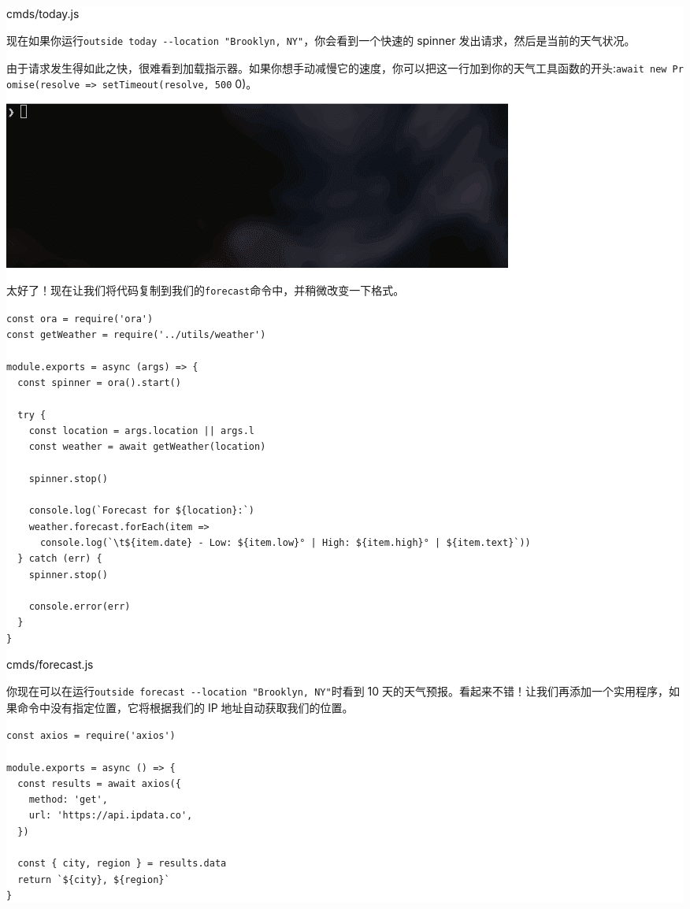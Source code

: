 cmds/today.js

现在如果你运行`outside today --location "Brooklyn, NY"`，你会看到一个快速的 spinner 发出请求，然后是当前的天气状况。

由于请求发生得如此之快，很难看到加载指示器。如果你想手动减慢它的速度，你可以把这一行加到你的天气工具函数的开头:`await new Promise(resolve => setTimeout(resolve, 500` 0)。

![0eoDghnUZOOvNti5wf3puX9oyxvK4RMjYG10](img/5ddda2286df2b5ca944c4e4106910e60.png)

太好了！现在让我们将代码复制到我们的`forecast`命令中，并稍微改变一下格式。

```
const ora = require('ora')
const getWeather = require('../utils/weather')

module.exports = async (args) => {
  const spinner = ora().start()

  try {
    const location = args.location || args.l
    const weather = await getWeather(location)

    spinner.stop()

    console.log(`Forecast for ${location}:`)
    weather.forecast.forEach(item =>
      console.log(`\t${item.date} - Low: ${item.low}° | High: ${item.high}° | ${item.text}`))
  } catch (err) {
    spinner.stop()

    console.error(err)
  }
}
```

cmds/forecast.js

你现在可以在运行`outside forecast --location "Brooklyn, NY"`时看到 10 天的天气预报。看起来不错！让我们再添加一个实用程序，如果命令中没有指定位置，它将根据我们的 IP 地址自动获取我们的位置。

```
const axios = require('axios')

module.exports = async () => {
  const results = await axios({
    method: 'get',
    url: 'https://api.ipdata.co',
  })

  const { city, region } = results.data
  return `${city}, ${region}`
}
```
